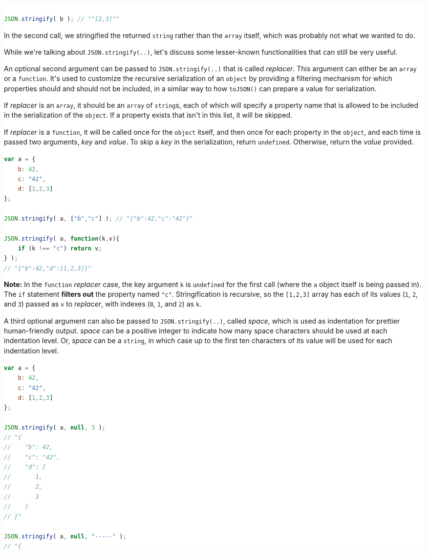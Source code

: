 ```javascript

JSON.stringify( b ); // ""[2,3]""
```

In the second call, we stringified the returned `string` rather than the `array` itself, which was probably not what we wanted to do.

While we're talking about `JSON.stringify(..)`, let's discuss some lesser-known functionalities that can still be very useful.

An optional second argument can be passed to `JSON.stringify(..)` that is called _replacer_. This argument can either be an `array` or a `function`. It's used to customize the recursive serialization of an `object` by providing a filtering mechanism for which properties should and should not be included, in a similar way to how `toJSON()` can prepare a value for serialization.

If _replacer_ is an `array`, it should be an `array` of `string`s, each of which will specify a property name that is allowed to be included in the serialization of the `object`. If a property exists that isn't in this list, it will be skipped.

If _replacer_ is a `function`, it will be called once for the `object` itself, and then once for each property in the `object`, and each time is passed two arguments, _key_ and _value_. To skip a _key_ in the serialization, return `undefined`. Otherwise, return the _value_ provided.

```javascript
var a = {
    b: 42,
    c: "42",
    d: [1,2,3]
};

JSON.stringify( a, ["b","c"] ); // "{"b":42,"c":"42"}"

JSON.stringify( a, function(k,v){
    if (k !== "c") return v;
} );
// "{"b":42,"d":[1,2,3]}"
```

**Note:** In the `function` _replacer_ case, the key argument `k` is `undefined` for the first call \(where the `a` object itself is being passed in\). The `if` statement **filters out** the property named `"c"`. Stringification is recursive, so the `[1,2,3]` array has each of its values \(`1`, `2`, and `3`\) passed as `v` to _replacer_, with indexes \(`0`, `1`, and `2`\) as `k`.

A third optional argument can also be passed to `JSON.stringify(..)`, called _space_, which is used as indentation for prettier human-friendly output. _space_ can be a positive integer to indicate how many space characters should be used at each indentation level. Or, _space_ can be a `string`, in which case up to the first ten characters of its value will be used for each indentation level.

```javascript
var a = {
    b: 42,
    c: "42",
    d: [1,2,3]
};

JSON.stringify( a, null, 3 );
// "{
//    "b": 42,
//    "c": "42",
//    "d": [
//       1,
//       2,
//       3
//    ]
// }"

JSON.stringify( a, null, "-----" );
// "{
```